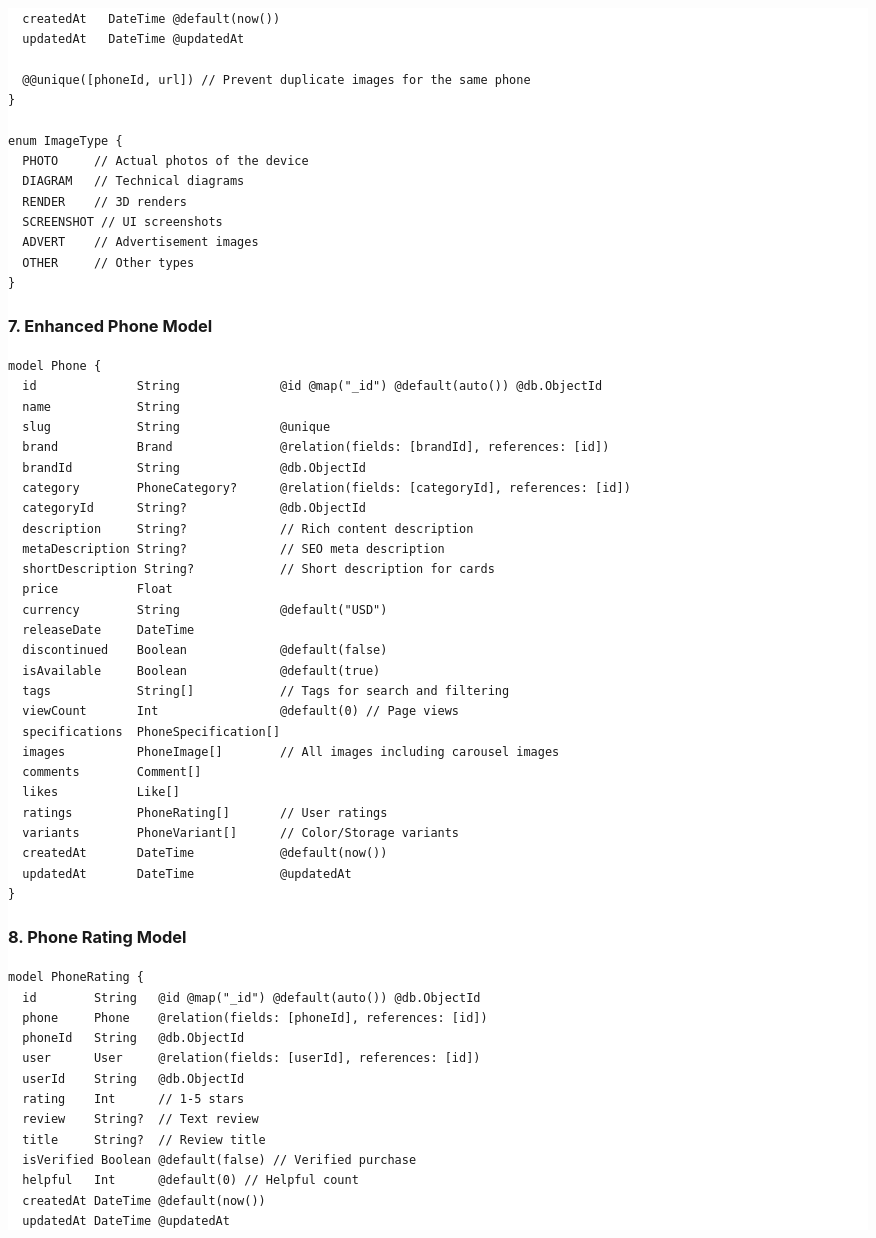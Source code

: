 ```prisma
  createdAt   DateTime @default(now())
  updatedAt   DateTime @updatedAt

  @@unique([phoneId, url]) // Prevent duplicate images for the same phone
}

enum ImageType {
  PHOTO     // Actual photos of the device
  DIAGRAM   // Technical diagrams
  RENDER    // 3D renders
  SCREENSHOT // UI screenshots
  ADVERT    // Advertisement images
  OTHER     // Other types
}
```

### 7. Enhanced Phone Model
```prisma
model Phone {
  id              String              @id @map("_id") @default(auto()) @db.ObjectId
  name            String
  slug            String              @unique
  brand           Brand               @relation(fields: [brandId], references: [id])
  brandId         String              @db.ObjectId
  category        PhoneCategory?      @relation(fields: [categoryId], references: [id])
  categoryId      String?             @db.ObjectId
  description     String?             // Rich content description
  metaDescription String?             // SEO meta description
  shortDescription String?            // Short description for cards
  price           Float
  currency        String              @default("USD")
  releaseDate     DateTime
  discontinued    Boolean             @default(false)
  isAvailable     Boolean             @default(true)
  tags            String[]            // Tags for search and filtering
  viewCount       Int                 @default(0) // Page views
  specifications  PhoneSpecification[]
  images          PhoneImage[]        // All images including carousel images
  comments        Comment[]
  likes           Like[]
  ratings         PhoneRating[]       // User ratings
  variants        PhoneVariant[]      // Color/Storage variants
  createdAt       DateTime            @default(now())
  updatedAt       DateTime            @updatedAt
}
```

### 8. Phone Rating Model
```prisma
model PhoneRating {
  id        String   @id @map("_id") @default(auto()) @db.ObjectId
  phone     Phone    @relation(fields: [phoneId], references: [id])
  phoneId   String   @db.ObjectId
  user      User     @relation(fields: [userId], references: [id])
  userId    String   @db.ObjectId
  rating    Int      // 1-5 stars
  review    String?  // Text review
  title     String?  // Review title
  isVerified Boolean @default(false) // Verified purchase
  helpful   Int      @default(0) // Helpful count
  createdAt DateTime @default(now())
  updatedAt DateTime @updatedAt

```